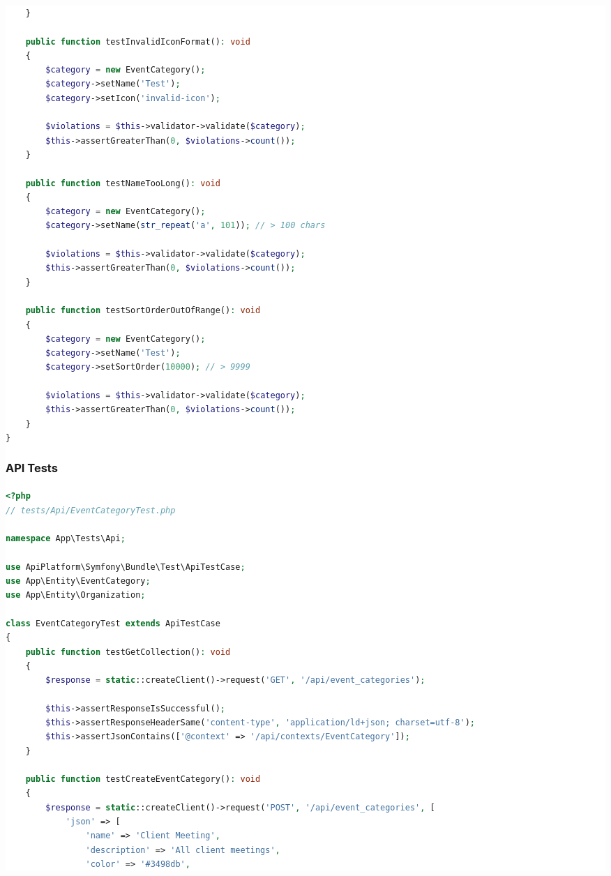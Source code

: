 ```php
    }

    public function testInvalidIconFormat(): void
    {
        $category = new EventCategory();
        $category->setName('Test');
        $category->setIcon('invalid-icon');

        $violations = $this->validator->validate($category);
        $this->assertGreaterThan(0, $violations->count());
    }

    public function testNameTooLong(): void
    {
        $category = new EventCategory();
        $category->setName(str_repeat('a', 101)); // > 100 chars

        $violations = $this->validator->validate($category);
        $this->assertGreaterThan(0, $violations->count());
    }

    public function testSortOrderOutOfRange(): void
    {
        $category = new EventCategory();
        $category->setName('Test');
        $category->setSortOrder(10000); // > 9999

        $violations = $this->validator->validate($category);
        $this->assertGreaterThan(0, $violations->count());
    }
}
```

### API Tests

```php
<?php
// tests/Api/EventCategoryTest.php

namespace App\Tests\Api;

use ApiPlatform\Symfony\Bundle\Test\ApiTestCase;
use App\Entity\EventCategory;
use App\Entity\Organization;

class EventCategoryTest extends ApiTestCase
{
    public function testGetCollection(): void
    {
        $response = static::createClient()->request('GET', '/api/event_categories');

        $this->assertResponseIsSuccessful();
        $this->assertResponseHeaderSame('content-type', 'application/ld+json; charset=utf-8');
        $this->assertJsonContains(['@context' => '/api/contexts/EventCategory']);
    }

    public function testCreateEventCategory(): void
    {
        $response = static::createClient()->request('POST', '/api/event_categories', [
            'json' => [
                'name' => 'Client Meeting',
                'description' => 'All client meetings',
                'color' => '#3498db',
```